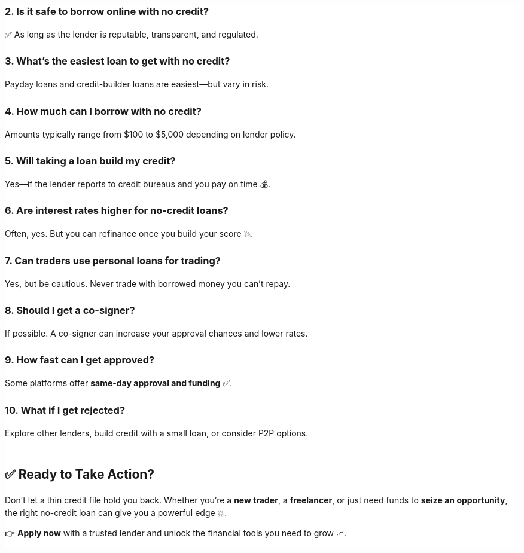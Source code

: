 ### 2. Is it safe to borrow online with no credit?
✅ As long as the lender is reputable, transparent, and regulated.

### 3. What’s the easiest loan to get with no credit?
Payday loans and credit-builder loans are easiest—but vary in risk.

### 4. How much can I borrow with no credit?
Amounts typically range from $100 to $5,000 depending on lender policy.

### 5. Will taking a loan build my credit?
Yes—if the lender reports to credit bureaus and you pay on time 💰.

### 6. Are interest rates higher for no-credit loans?
Often, yes. But you can refinance once you build your score 💥.

### 7. Can traders use personal loans for trading?
Yes, but be cautious. Never trade with borrowed money you can’t repay.

### 8. Should I get a co-signer?
If possible. A co-signer can increase your approval chances and lower rates.

### 9. How fast can I get approved?
Some platforms offer **same-day approval and funding** ✅.

### 10. What if I get rejected?
Explore other lenders, build credit with a small loan, or consider P2P options.

---

## ✅ Ready to Take Action?

Don’t let a thin credit file hold you back. Whether you’re a **new trader**, a **freelancer**, or just need funds to **seize an opportunity**, the right no-credit loan can give you a powerful edge 💥.

👉 **Apply now** with a trusted lender and unlock the financial tools you need to grow 📈.

---


